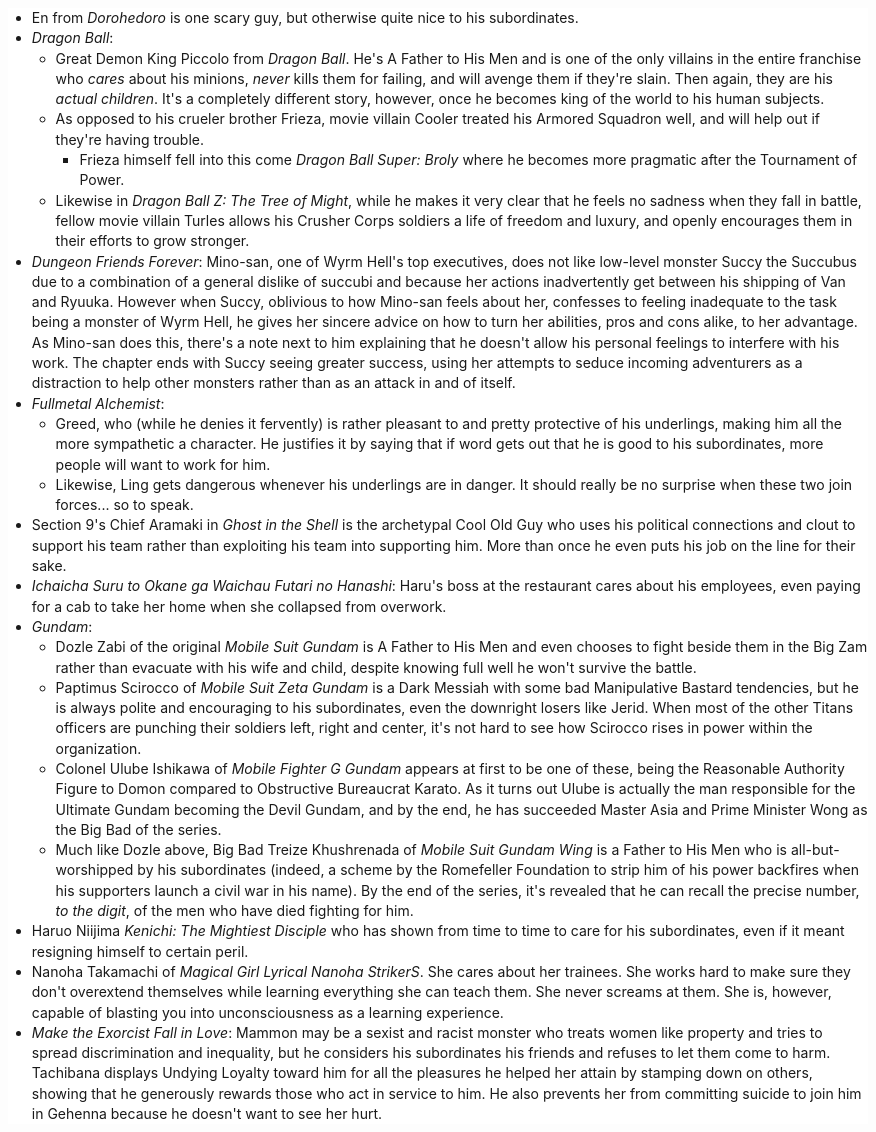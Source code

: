-   En from _Dorohedoro_ is one scary guy, but otherwise quite nice to his subordinates.
-   _Dragon Ball_:
    -   Great Demon King Piccolo from _Dragon Ball_. He's A Father to His Men and is one of the only villains in the entire franchise who _cares_ about his minions, _never_ kills them for failing, and will avenge them if they're slain. Then again, they are his _actual children_. It's a completely different story, however, once he becomes king of the world to his human subjects.
    -   As opposed to his crueler brother Frieza, movie villain Cooler treated his Armored Squadron well, and will help out if they're having trouble.
        -   Frieza himself fell into this come _Dragon Ball Super: Broly_ where he becomes more pragmatic after the Tournament of Power.
    -   Likewise in _Dragon Ball Z: The Tree of Might_, while he makes it very clear that he feels no sadness when they fall in battle, fellow movie villain Turles allows his Crusher Corps soldiers a life of freedom and luxury, and openly encourages them in their efforts to grow stronger.
-   _Dungeon Friends Forever_: Mino-san, one of Wyrm Hell's top executives, does not like low-level monster Succy the Succubus due to a combination of a general dislike of succubi and because her actions inadvertently get between his shipping of Van and Ryuuka. However when Succy, oblivious to how Mino-san feels about her, confesses to feeling inadequate to the task being a monster of Wyrm Hell, he gives her sincere advice on how to turn her abilities, pros and cons alike, to her advantage. As Mino-san does this, there's a note next to him explaining that he doesn't allow his personal feelings to interfere with his work. The chapter ends with Succy seeing greater success, using her attempts to seduce incoming adventurers as a distraction to help other monsters rather than as an attack in and of itself.
-   _Fullmetal Alchemist_:
    -   Greed, who (while he denies it fervently) is rather pleasant to and pretty protective of his underlings, making him all the more sympathetic a character. He justifies it by saying that if word gets out that he is good to his subordinates, more people will want to work for him.
    -   Likewise, Ling gets dangerous whenever his underlings are in danger. It should really be no surprise when these two join forces... so to speak.
-   Section 9's Chief Aramaki in _Ghost in the Shell_ is the archetypal Cool Old Guy who uses his political connections and clout to support his team rather than exploiting his team into supporting him. More than once he even puts his job on the line for their sake.
-   _Ichaicha Suru to Okane ga Waichau Futari no Hanashi_: Haru's boss at the restaurant cares about his employees, even paying for a cab to take her home when she collapsed from overwork.
-   _Gundam_:
    -   Dozle Zabi of the original _Mobile Suit Gundam_ is A Father to His Men and even chooses to fight beside them in the Big Zam rather than evacuate with his wife and child, despite knowing full well he won't survive the battle.
    -   Paptimus Scirocco of _Mobile Suit Zeta Gundam_ is a Dark Messiah with some bad Manipulative Bastard tendencies, but he is always polite and encouraging to his subordinates, even the downright losers like Jerid. When most of the other Titans officers are punching their soldiers left, right and center, it's not hard to see how Scirocco rises in power within the organization.
    -   Colonel Ulube Ishikawa of _Mobile Fighter G Gundam_ appears at first to be one of these, being the Reasonable Authority Figure to Domon compared to Obstructive Bureaucrat Karato. As it turns out Ulube is actually the man responsible for the Ultimate Gundam becoming the Devil Gundam, and by the end, he has succeeded Master Asia and Prime Minister Wong as the Big Bad of the series.
    -   Much like Dozle above, Big Bad Treize Khushrenada of _Mobile Suit Gundam Wing_ is a Father to His Men who is all-but-worshipped by his subordinates (indeed, a scheme by the Romefeller Foundation to strip him of his power backfires when his supporters launch a civil war in his name). By the end of the series, it's revealed that he can recall the precise number, _to the digit_, of the men who have died fighting for him.
-   Haruo Niijima _Kenichi: The Mightiest Disciple_ who has shown from time to time to care for his subordinates, even if it meant resigning himself to certain peril.
-   Nanoha Takamachi of _Magical Girl Lyrical Nanoha StrikerS_. She cares about her trainees. She works hard to make sure they don't overextend themselves while learning everything she can teach them. She never screams at them. She is, however, capable of blasting you into unconsciousness as a learning experience.
-   _Make the Exorcist Fall in Love_: Mammon may be a sexist and racist monster who treats women like property and tries to spread discrimination and inequality, but he considers his subordinates his friends and refuses to let them come to harm. Tachibana displays Undying Loyalty toward him for all the pleasures he helped her attain by stamping down on others, showing that he generously rewards those who act in service to him. He also prevents her from committing suicide to join him in Gehenna because he doesn't want to see her hurt.